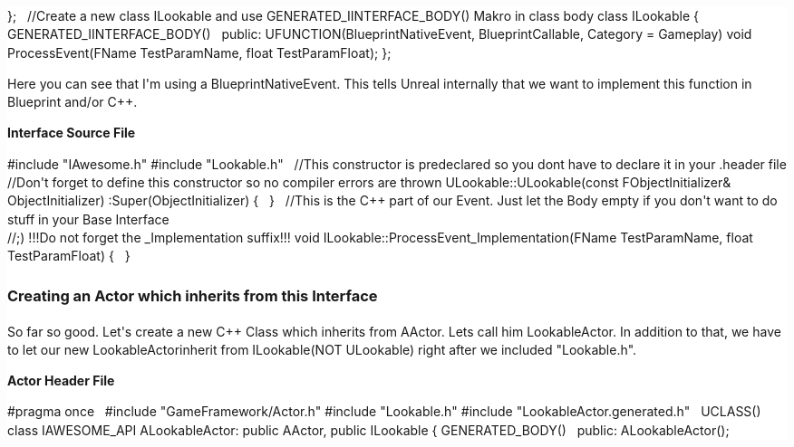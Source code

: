 };
 
//Create a new class ILookable and use GENERATED\_IINTERFACE\_BODY() Makro in class body
class ILookable
{
	GENERATED\_IINTERFACE\_BODY()
 
public:
	UFUNCTION(BlueprintNativeEvent, BlueprintCallable, Category \= Gameplay)
		void ProcessEvent(FName TestParamName, float TestParamFloat);
};

Here you can see that I'm using a BlueprintNativeEvent. This tells Unreal internally that we want to implement this function in Blueprint and/or C++.

**Interface Source File**

#include "IAwesome.h"
#include "Lookable.h"
 
//This constructor is predeclared so you dont have to declare it in your .header file
//Don't forget to define this constructor so no compiler errors are thrown
ULookable::ULookable(const FObjectInitializer& ObjectInitializer)
	:Super(ObjectInitializer)
{
 
}
 
//This is the C++ part of our Event. Just let the Body empty if you don't want to do stuff in your Base Interface<br />
 //;) !!!Do not forget the \_Implementation suffix!!!
void ILookable::ProcessEvent\_Implementation(FName TestParamName, float TestParamFloat)
{
 
}

### Creating an Actor which inherits from this Interface

So far so good. Let's create a new C++ Class which inherits from AActor. Lets call him LookableActor. In addition to that, we have to let our new LookableActorinherit from ILookable(NOT ULookable) right after we included "Lookable.h".

**Actor Header File**

#pragma once
 
#include "GameFramework/Actor.h"
#include "Lookable.h"
#include "LookableActor.generated.h"
 
UCLASS()
class IAWESOME\_API ALookableActor: public AActor, public ILookable
{
	GENERATED\_BODY()
 
public:
	ALookableActor();
 